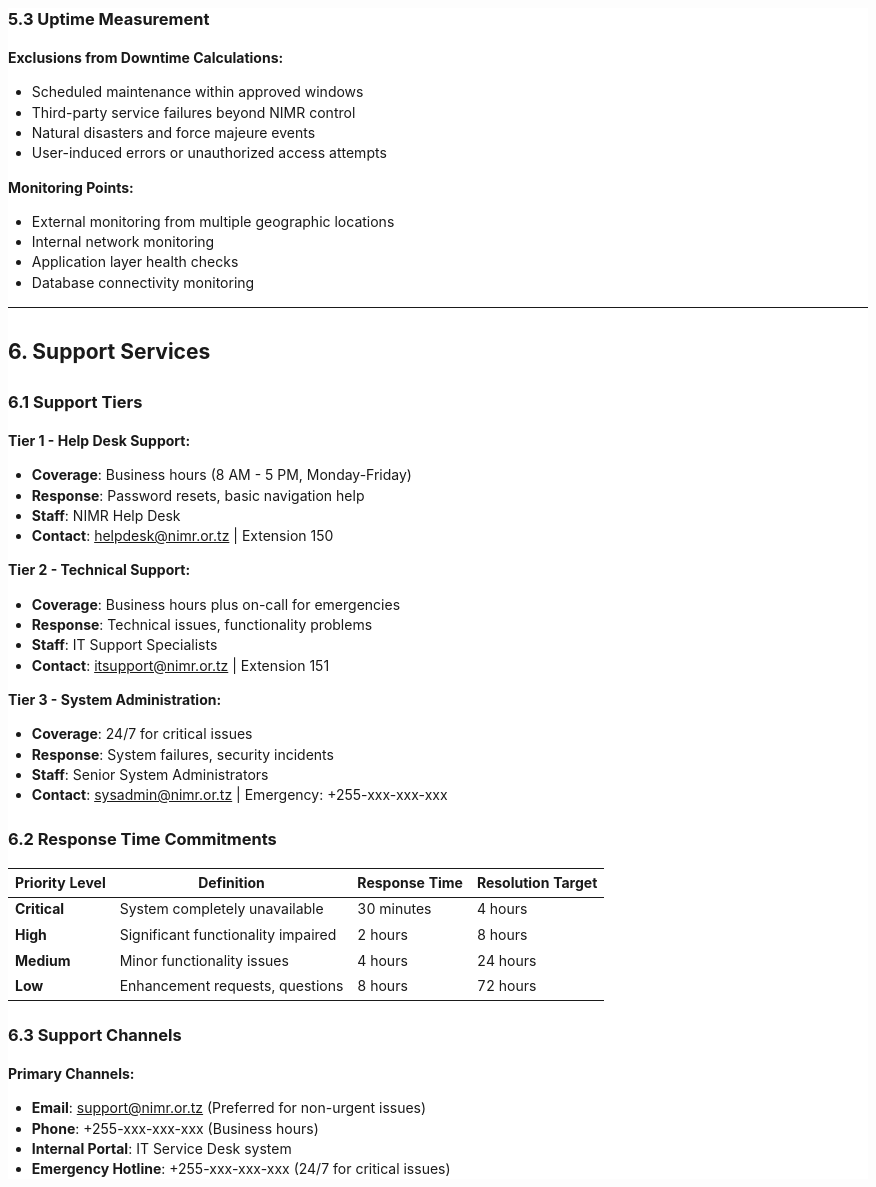 ### 5.3 Uptime Measurement

**Exclusions from Downtime Calculations:**
- Scheduled maintenance within approved windows
- Third-party service failures beyond NIMR control
- Natural disasters and force majeure events
- User-induced errors or unauthorized access attempts

**Monitoring Points:**
- External monitoring from multiple geographic locations
- Internal network monitoring
- Application layer health checks
- Database connectivity monitoring

---

## 6. Support Services

### 6.1 Support Tiers

**Tier 1 - Help Desk Support:**
- **Coverage**: Business hours (8 AM - 5 PM, Monday-Friday)
- **Response**: Password resets, basic navigation help
- **Staff**: NIMR Help Desk
- **Contact**: helpdesk@nimr.or.tz | Extension 150

**Tier 2 - Technical Support:**
- **Coverage**: Business hours plus on-call for emergencies
- **Response**: Technical issues, functionality problems
- **Staff**: IT Support Specialists
- **Contact**: itsupport@nimr.or.tz | Extension 151

**Tier 3 - System Administration:**
- **Coverage**: 24/7 for critical issues
- **Response**: System failures, security incidents
- **Staff**: Senior System Administrators
- **Contact**: sysadmin@nimr.or.tz | Emergency: +255-xxx-xxx-xxx

### 6.2 Response Time Commitments

| Priority Level | Definition | Response Time | Resolution Target |
|----------------|------------|---------------|-------------------|
| **Critical** | System completely unavailable | 30 minutes | 4 hours |
| **High** | Significant functionality impaired | 2 hours | 8 hours |
| **Medium** | Minor functionality issues | 4 hours | 24 hours |
| **Low** | Enhancement requests, questions | 8 hours | 72 hours |

### 6.3 Support Channels

**Primary Channels:**
- **Email**: support@nimr.or.tz (Preferred for non-urgent issues)
- **Phone**: +255-xxx-xxx-xxx (Business hours)
- **Internal Portal**: IT Service Desk system
- **Emergency Hotline**: +255-xxx-xxx-xxx (24/7 for critical issues)
